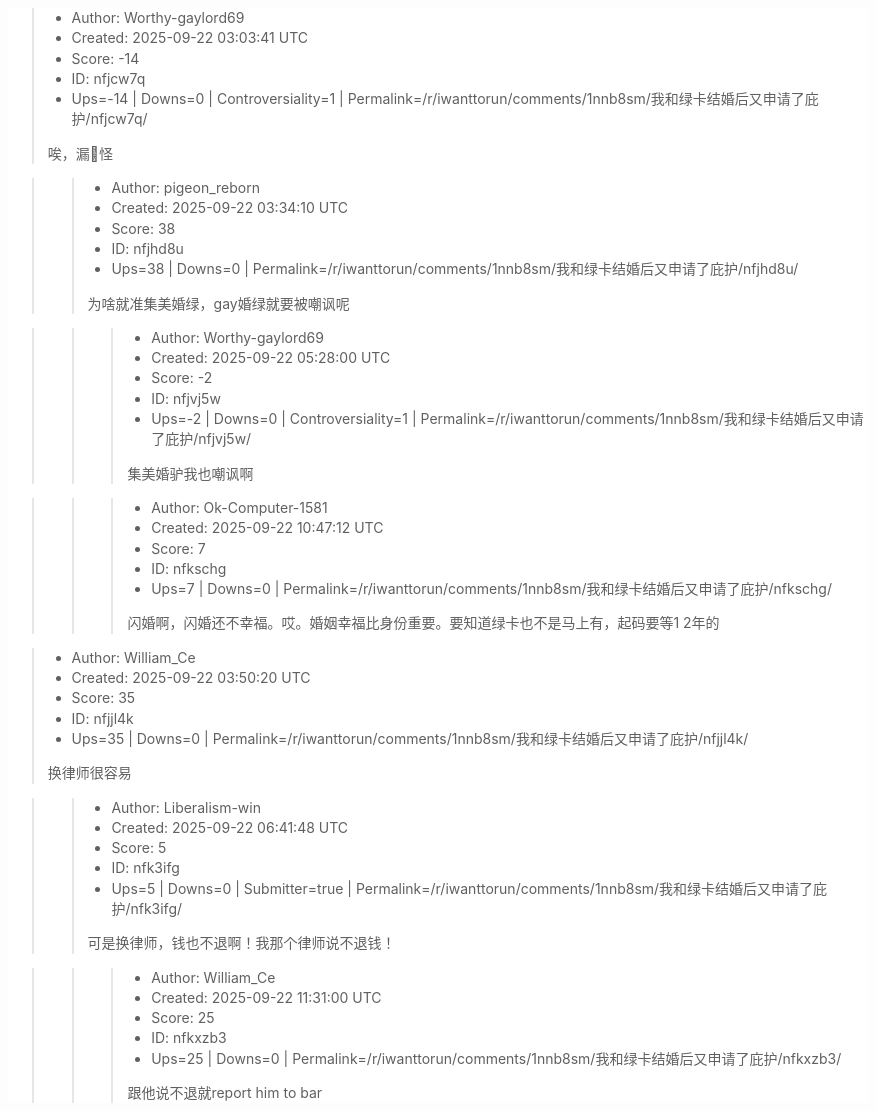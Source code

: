 > - Author: Worthy-gaylord69
> - Created: 2025-09-22 03:03:41 UTC
> - Score: -14
> - ID: nfjcw7q
> - Ups=-14 | Downs=0 | Controversiality=1 | Permalink=/r/iwanttorun/comments/1nnb8sm/我和绿卡结婚后又申请了庇护/nfjcw7q/
>
> 唉，漏💩怪

>> - Author: pigeon_reborn
>> - Created: 2025-09-22 03:34:10 UTC
>> - Score: 38
>> - ID: nfjhd8u
>> - Ups=38 | Downs=0 | Permalink=/r/iwanttorun/comments/1nnb8sm/我和绿卡结婚后又申请了庇护/nfjhd8u/
>>
>> 为啥就准集美婚绿，gay婚绿就要被嘲讽呢

>>> - Author: Worthy-gaylord69
>>> - Created: 2025-09-22 05:28:00 UTC
>>> - Score: -2
>>> - ID: nfjvj5w
>>> - Ups=-2 | Downs=0 | Controversiality=1 | Permalink=/r/iwanttorun/comments/1nnb8sm/我和绿卡结婚后又申请了庇护/nfjvj5w/
>>>
>>> 集美婚驴我也嘲讽啊

>>> - Author: Ok-Computer-1581
>>> - Created: 2025-09-22 10:47:12 UTC
>>> - Score: 7
>>> - ID: nfkschg
>>> - Ups=7 | Downs=0 | Permalink=/r/iwanttorun/comments/1nnb8sm/我和绿卡结婚后又申请了庇护/nfkschg/
>>>
>>> 闪婚啊，闪婚还不幸福。哎。婚姻幸福比身份重要。要知道绿卡也不是马上有，起码要等1 2年的

> - Author: William_Ce
> - Created: 2025-09-22 03:50:20 UTC
> - Score: 35
> - ID: nfjjl4k
> - Ups=35 | Downs=0 | Permalink=/r/iwanttorun/comments/1nnb8sm/我和绿卡结婚后又申请了庇护/nfjjl4k/
>
> 换律师很容易

>> - Author: Liberalism-win
>> - Created: 2025-09-22 06:41:48 UTC
>> - Score: 5
>> - ID: nfk3ifg
>> - Ups=5 | Downs=0 | Submitter=true | Permalink=/r/iwanttorun/comments/1nnb8sm/我和绿卡结婚后又申请了庇护/nfk3ifg/
>>
>> 可是换律师，钱也不退啊！我那个律师说不退钱！

>>> - Author: William_Ce
>>> - Created: 2025-09-22 11:31:00 UTC
>>> - Score: 25
>>> - ID: nfkxzb3
>>> - Ups=25 | Downs=0 | Permalink=/r/iwanttorun/comments/1nnb8sm/我和绿卡结婚后又申请了庇护/nfkxzb3/
>>>
>>> 跟他说不退就report him to bar
